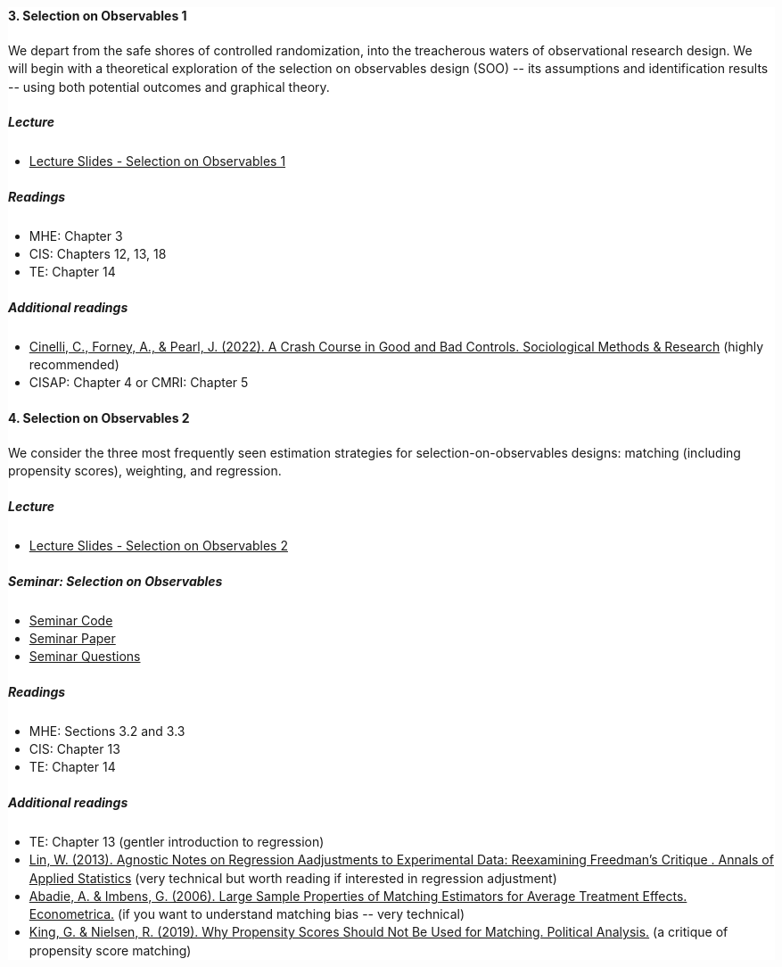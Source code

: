 #### 3. Selection on Observables 1

We depart from the safe shores of controlled randomization, into the treacherous waters of observational research design. We will begin with a theoretical exploration of the selection on observables design (SOO) -- its assumptions and identification results -- using both potential outcomes and graphical theory. 

##### Lecture

- [Lecture Slides - Selection on Observables 1](slides/L3_soo_part1.pdf)

##### Readings
* MHE: Chapter 3
* CIS: Chapters 12, 13, 18
* TE: Chapter 14

##### Additional readings
* [Cinelli, C., Forney, A., & Pearl, J. (2022). A Crash Course in Good and Bad Controls. Sociological Methods & Research](https://doi.org/10.1177/00491241221099552) (highly recommended)
* CISAP: Chapter 4 or CMRI: Chapter 5

#### 4. Selection on Observables 2

We consider the three most frequently seen estimation strategies for selection-on-observables designs: matching (including propensity scores), weighting, and regression. 

##### Lecture

- [Lecture Slides - Selection on Observables 2](slides/L4_soo_part2.pdf)

##### Seminar: Selection on Observables

- [Seminar Code](seminars/seminar2/coding/Class02-MatchingAndWeighting.Rmd)
- [Seminar Paper](seminars/seminar2/paper/MY457_seminar2_paper.pdf) 
- [Seminar Questions](seminars/seminar2/paper/MY457_seminar2_questions.pdf)

##### Readings
* MHE: Sections 3.2 and 3.3
* CIS: Chapter 13
* TE: Chapter 14

##### Additional readings
* TE: Chapter 13 (gentler introduction to regression)
* [Lin, W. (2013). Agnostic Notes on Regression Aadjustments to Experimental Data: Reexamining Freedman’s Critique
. Annals of Applied Statistics](https://doi.org/10.1177/00491241221099552](https://projecteuclid.org/journals/annals-of-applied-statistics/volume-7/issue-1/Agnostic-notes-on-regression-adjustments-to-experimental-data--Reexamining/10.1214/12-AOAS583.full)https://projecteuclid.org/journals/annals-of-applied-statistics/volume-7/issue-1/Agnostic-notes-on-regression-adjustments-to-experimental-data--Reexamining/10.1214/12-AOAS583.full) (very technical but worth reading if interested in regression adjustment) 
* [Abadie, A. & Imbens, G. (2006). Large Sample Properties of Matching Estimators for Average Treatment Effects. Econometrica.](https://doi.org/10.1111/j.1468-0262.2006.00655.x) (if you want to understand matching bias -- very technical)
* [King, G. & Nielsen, R. (2019). Why Propensity Scores Should Not Be Used for Matching. Political Analysis.](https://doi.org/10.1017/pan.2019.11) (a critique of propensity score matching)
